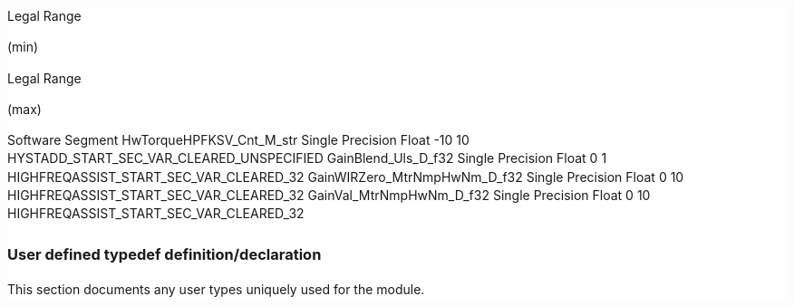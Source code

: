 <th><p>Legal Range</p>
<p>(min)</p></th>
<th><p>Legal Range</p>
<p>(max)</p></th>
<th>Software Segment</th>
</tr>
</thead>
<tbody>
<tr class="odd">
<td></td>
<td></td>
<td></td>
<td></td>
<td></td>
</tr>
<tr class="even">
<td></td>
<td></td>
<td></td>
<td></td>
<td></td>
</tr>
<tr class="odd">
<td></td>
<td></td>
<td></td>
<td></td>
<td></td>
</tr>
<tr class="even">
<td> HwTorqueHPFKSV_Cnt_M_str</td>
<td>Single Precision Float</td>
<td>-10</td>
<td>10</td>
<td>HYSTADD_START_SEC_VAR_CLEARED_UNSPECIFIED</td>
</tr>
<tr class="odd">
<td>GainBlend_Uls_D_f32</td>
<td>Single Precision Float</td>
<td>0</td>
<td>1</td>
<td>HIGHFREQASSIST_START_SEC_VAR_CLEARED_32</td>
</tr>
<tr class="even">
<td>GainWIRZero_MtrNmpHwNm_D_f32</td>
<td>Single Precision Float</td>
<td>0</td>
<td>10</td>
<td>HIGHFREQASSIST_START_SEC_VAR_CLEARED_32</td>
</tr>
<tr class="odd">
<td>GainVal_MtrNmpHwNm_D_f32</td>
<td>Single Precision Float</td>
<td>0</td>
<td>10</td>
<td>HIGHFREQASSIST_START_SEC_VAR_CLEARED_32</td>
</tr>
</tbody>
</table>

### User defined typedef definition/declaration 

This section documents any user types uniquely used for the module.
